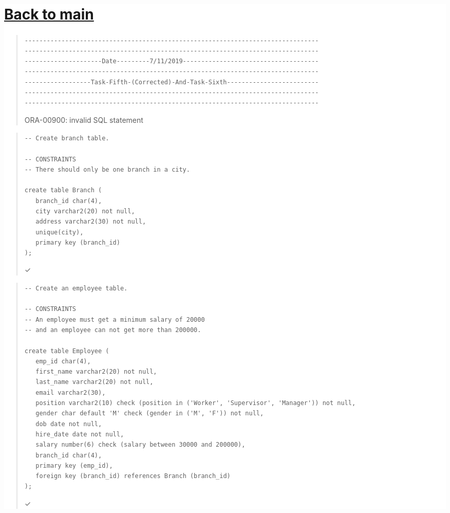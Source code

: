 # [Back to main](https://github.com/glaghari/database-assignement-2019)

>     --------------------------------------------------------------------------------
>     --------------------------------------------------------------------------------
>     ---------------------Date---------7/11/2019-------------------------------------
>     --------------------------------------------------------------------------------
>     ------------------Task-Fifth-(Corrected)-And-Task-Sixth-------------------------
>     --------------------------------------------------------------------------------
>     --------------------------------------------------------------------------------
> 
> ORA-00900: invalid SQL statement


>     -- Create branch table.
>     
>     -- CONSTRAINTS
>     -- There should only be one branch in a city.
>     
>     create table Branch (
>        branch_id char(4),
>        city varchar2(20) not null,
>        address varchar2(30) not null,
>        unique(city),
>        primary key (branch_id)
>     );
> 
> ✓


>     -- Create an employee table.
>     
>     -- CONSTRAINTS
>     -- An employee must get a minimum salary of 20000
>     -- and an employee can not get more than 200000.
>     
>     create table Employee (
>        emp_id char(4),
>        first_name varchar2(20) not null,
>        last_name varchar2(20) not null,
>        email varchar2(30),
>        position varchar2(10) check (position in ('Worker', 'Supervisor', 'Manager')) not null,
>        gender char default 'M' check (gender in ('M', 'F')) not null,
>        dob date not null,
>        hire_date date not null,
>        salary number(6) check (salary between 30000 and 200000),
>        branch_id char(4),
>        primary key (emp_id),
>        foreign key (branch_id) references Branch (branch_id)
>     );
> 
> ✓

